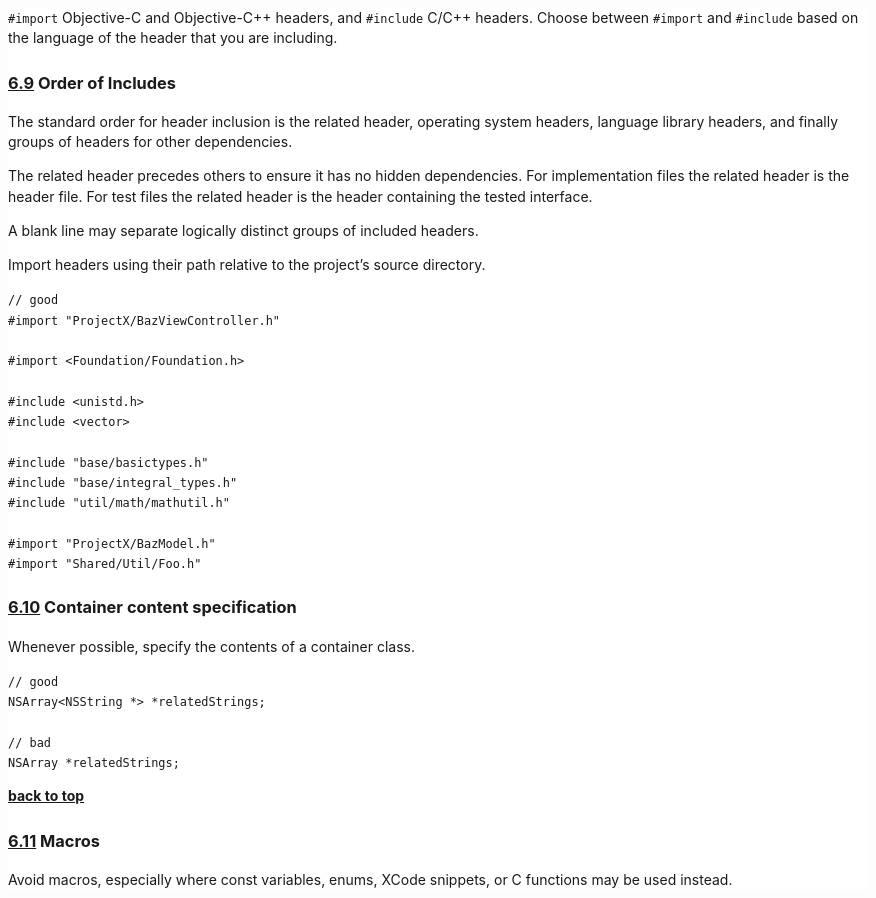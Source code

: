 `#import` Objective-C and Objective-C++ headers, and `#include` C/C++ headers.
Choose between `#import` and `#include` based on the language of the header that you are including.

<a name="objc-include-order"></a>
### [6.9](#objc-include-order) Order of Includes

The standard order for header inclusion is the related header, operating system headers, language library headers, and finally groups of headers for other dependencies.

The related header precedes others to ensure it has no hidden dependencies. For implementation files the related header is the header file. For test files the related header is the header containing the tested interface.

A blank line may separate logically distinct groups of included headers.

Import headers using their path relative to the project’s source directory.

```
// good
#import "ProjectX/BazViewController.h"

#import <Foundation/Foundation.h>

#include <unistd.h>
#include <vector>

#include "base/basictypes.h"
#include "base/integral_types.h"
#include "util/math/mathutil.h"

#import "ProjectX/BazModel.h"
#import "Shared/Util/Foo.h"
```

<a name="objc-container-content-specification"></a>
### [6.10](#objc-container-content-specification) Container content specification

Whenever possible, specify the contents of a container class.

```
// good
NSArray<NSString *> *relatedStrings;

// bad
NSArray *relatedStrings;
```

**[back to top](#table-of-contents)**

<a name="objc-macros"></a>
### [6.11](#objc-macros) Macros

Avoid macros, especially where const variables, enums, XCode snippets, or C functions may be used instead.
